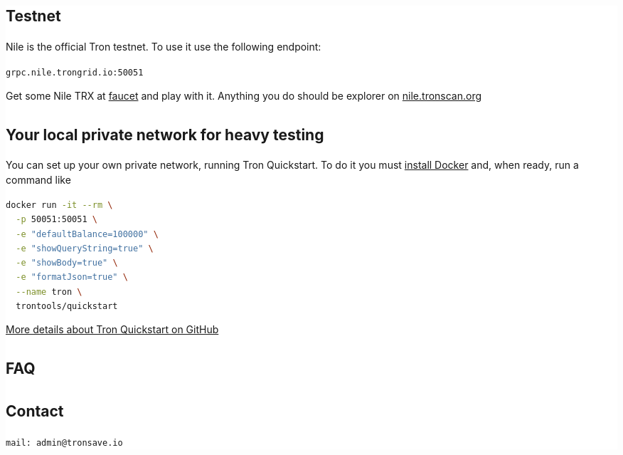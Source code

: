 ## Testnet

Nile is the official Tron testnet. To use it use the following endpoint:

```
grpc.nile.trongrid.io:50051
```

Get some Nile TRX at [faucet](https://nileex.io/join/getJoinPage) and play with it.
Anything you do should be explorer on [nile.tronscan.org](https://nile.tronscan.org)

## Your local private network for heavy testing

You can set up your own private network, running Tron Quickstart. To do it you must [install Docker](https://docs.docker.com/install/) and, when ready, run a command like

```bash
docker run -it --rm \
  -p 50051:50051 \
  -e "defaultBalance=100000" \
  -e "showQueryString=true" \
  -e "showBody=true" \
  -e "formatJson=true" \
  --name tron \
  trontools/quickstart
```

[More details about Tron Quickstart on GitHub](https://github.com/tron-us/docker-tron-quickstart)

## FAQ

## Contact

```
mail: admin@tronsave.io
```
